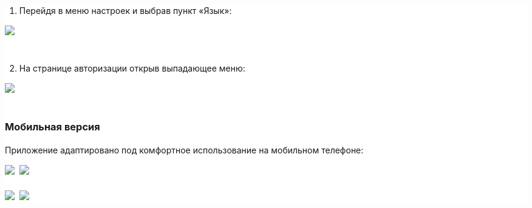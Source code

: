 1. Перейдя в меню настроек и выбрав пункт «Язык»:

  <kbd>
    <img src="https://user-images.githubusercontent.com/122017847/223909144-90b96b87-b161-4f20-9bcf-ea203b0c920c.gif" />
  </kbd>
  
  #
  
  2. На странице авторизации открыв выпадающее меню:
  
  <kbd>
    <img src="https://user-images.githubusercontent.com/122017847/223909174-1ab02c11-47fd-4ed5-a6e3-92a26479a2ca.gif" />
  </kbd>

#

### Мобильная версия

Приложение адаптировано под комфортное использование на мобильном телефоне:

<div>
  <kbd>
    <img width="400" src="https://user-images.githubusercontent.com/122017847/224166807-8a564d3b-9b8f-464d-9f70-30cdc386571d.gif"/>
  </kbd>

  <kbd>
    <img width="400" src="https://user-images.githubusercontent.com/122017847/224169078-c51b766d-e13d-44b7-81e6-c41e8665a952.gif" />
  </kbd>
</div>
<br />
<div>
 <kbd>
    <img width="400" src="https://user-images.githubusercontent.com/122017847/224174141-2936fbf5-9b54-4078-8d16-84456b1a582f.gif" />
 </kbd>

  <kbd>
    <img width="400" src="https://user-images.githubusercontent.com/122017847/224169233-b4ef0b52-1b7e-4c81-827c-3366c34f8d6b.gif" />
 </kbd>
</div>
